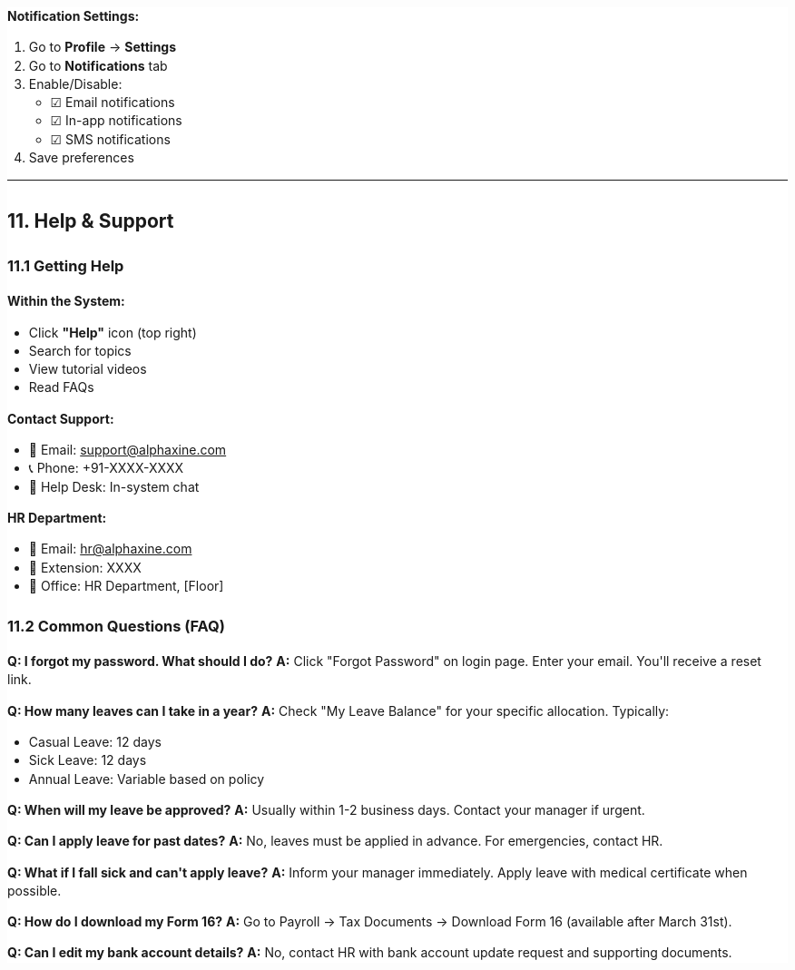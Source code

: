 **Notification Settings:**
1. Go to **Profile** → **Settings**
2. Go to **Notifications** tab
3. Enable/Disable:
   - ☑ Email notifications
   - ☑ In-app notifications
   - ☑ SMS notifications
4. Save preferences

---

## 11. Help & Support

### 11.1 Getting Help

**Within the System:**
- Click **"Help"** icon (top right)
- Search for topics
- View tutorial videos
- Read FAQs

**Contact Support:**
- 📧 Email: support@alphaxine.com
- 📞 Phone: +91-XXXX-XXXX
- 💬 Help Desk: In-system chat

**HR Department:**
- 📧 Email: hr@alphaxine.com
- 📱 Extension: XXXX
- 🏢 Office: HR Department, [Floor]

### 11.2 Common Questions (FAQ)

**Q: I forgot my password. What should I do?**
**A:** Click "Forgot Password" on login page. Enter your email. You'll receive a reset link.

**Q: How many leaves can I take in a year?**
**A:** Check "My Leave Balance" for your specific allocation. Typically:
- Casual Leave: 12 days
- Sick Leave: 12 days
- Annual Leave: Variable based on policy

**Q: When will my leave be approved?**
**A:** Usually within 1-2 business days. Contact your manager if urgent.

**Q: Can I apply leave for past dates?**
**A:** No, leaves must be applied in advance. For emergencies, contact HR.

**Q: What if I fall sick and can't apply leave?**
**A:** Inform your manager immediately. Apply leave with medical certificate when possible.

**Q: How do I download my Form 16?**
**A:** Go to Payroll → Tax Documents → Download Form 16 (available after March 31st).

**Q: Can I edit my bank account details?**
**A:** No, contact HR with bank account update request and supporting documents.
